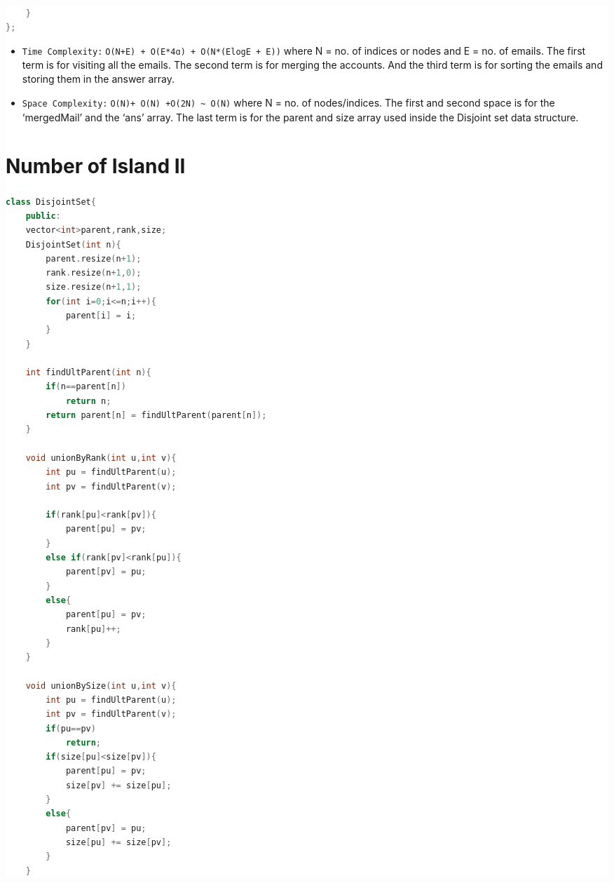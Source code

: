 ```c++
    }
};
```

- `Time Complexity:` `O(N+E) + O(E*4ɑ) + O(N*(ElogE + E))` where N = no. of indices or nodes and E = no. of emails. The first term is for visiting all the emails. The second term is for merging the accounts. And the third term is for sorting the emails and storing them in the answer array.

- `Space Complexity:` `O(N)+ O(N) +O(2N) ~ O(N)` where N = no. of nodes/indices. The first and second space is for the ‘mergedMail’ and the ‘ans’ array. The last term is for the parent and size array used inside the Disjoint set data structure.

# Number of Island II

```c++
class DisjointSet{
    public:
    vector<int>parent,rank,size;
    DisjointSet(int n){
        parent.resize(n+1);
        rank.resize(n+1,0);
        size.resize(n+1,1);
        for(int i=0;i<=n;i++){
            parent[i] = i;
        }
    }

    int findUltParent(int n){
        if(n==parent[n])
            return n;
        return parent[n] = findUltParent(parent[n]);
    }

    void unionByRank(int u,int v){
        int pu = findUltParent(u);
        int pv = findUltParent(v);

        if(rank[pu]<rank[pv]){
            parent[pu] = pv;
        }
        else if(rank[pv]<rank[pu]){
            parent[pv] = pu;
        }
        else{
            parent[pu] = pv;
            rank[pu]++;
        }
    }

    void unionBySize(int u,int v){
        int pu = findUltParent(u);
        int pv = findUltParent(v);
        if(pu==pv)
            return;
        if(size[pu]<size[pv]){
            parent[pu] = pv;
            size[pv] += size[pu];
        }
        else{
            parent[pv] = pu;
            size[pu] += size[pv];   
        }
    }
```